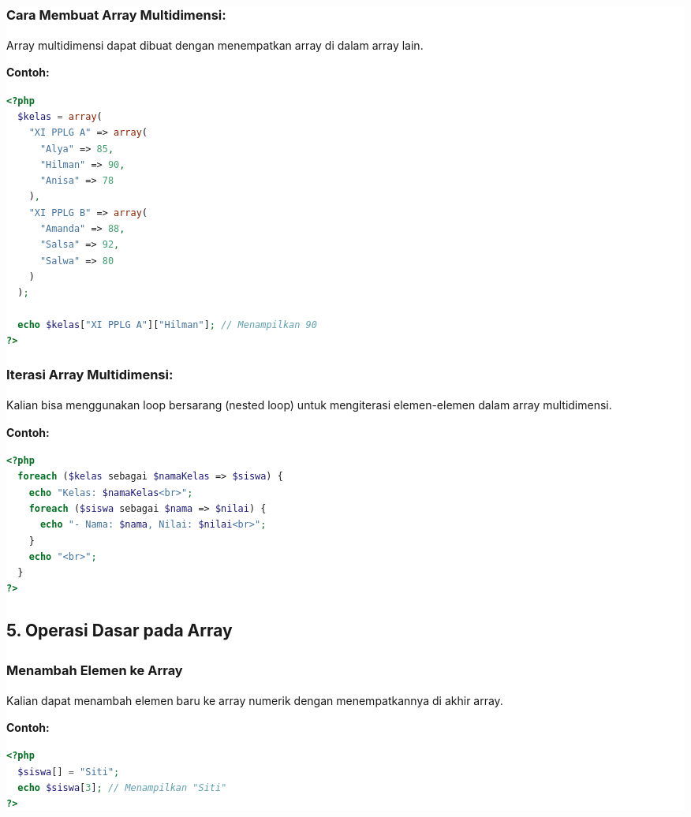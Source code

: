 ### **Cara Membuat Array Multidimensi:**
Array multidimensi dapat dibuat dengan menempatkan array di dalam array lain.

**Contoh:**
```php
<?php
  $kelas = array(
    "XI PPLG A" => array(
      "Alya" => 85,
      "Hilman" => 90,
      "Anisa" => 78
    ),
    "XI PPLG B" => array(
      "Amanda" => 88,
      "Salsa" => 92,
      "Salwa" => 80
    )
  );

  echo $kelas["XI PPLG A"]["Hilman"]; // Menampilkan 90
?>
```

### **Iterasi Array Multidimensi:**
Kalian bisa menggunakan loop bersarang (nested loop) untuk mengiterasi elemen-elemen dalam array multidimensi.

**Contoh:**
```php
<?php
  foreach ($kelas sebagai $namaKelas => $siswa) {
    echo "Kelas: $namaKelas<br>";
    foreach ($siswa sebagai $nama => $nilai) {
      echo "- Nama: $nama, Nilai: $nilai<br>";
    }
    echo "<br>";
  }
?>
```

## **5. Operasi Dasar pada Array**

### **Menambah Elemen ke Array**
Kalian dapat menambah elemen baru ke array numerik dengan menempatkannya di akhir array.

**Contoh:**
```php
<?php
  $siswa[] = "Siti";
  echo $siswa[3]; // Menampilkan "Siti"
?>
```
